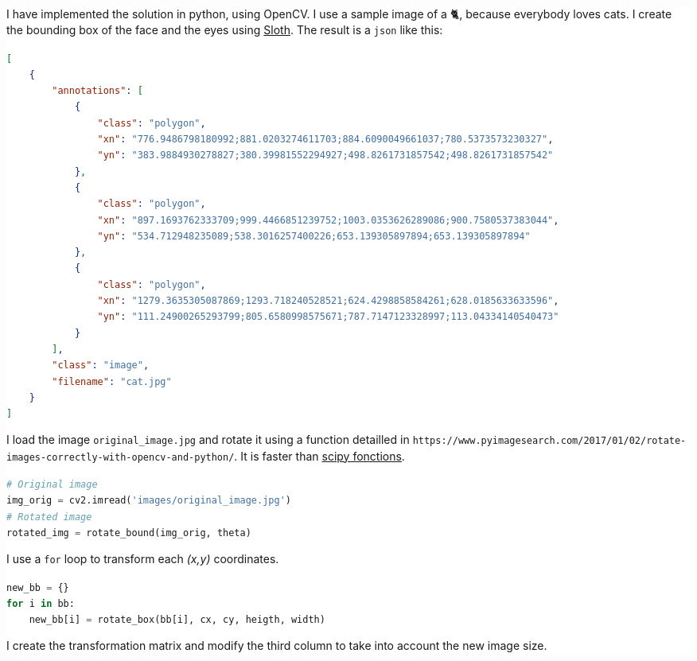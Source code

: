 I have implemented the solution in python, using OpenCV.
I use a sample image of a 🐈, because everybody loves cats.
I create the bounding box of the face and the eyes using [Sloth](https://github.com/cvhciKIT/sloth).
The result is a `json` like this:

```json
[
    {
        "annotations": [
            {
                "class": "polygon",
                "xn": "776.9486798180992;881.0203274611703;884.6090049661037;780.5373573230327",
                "yn": "383.9884930278827;380.39981552294927;498.8261731857542;498.8261731857542"
            },
            {
                "class": "polygon",
                "xn": "897.1693762333709;999.4466851239752;1003.0353626289086;900.7580537383044",
                "yn": "534.712948235089;538.3016257400226;653.139305897894;653.139305897894"
            },
            {
                "class": "polygon",
                "xn": "1279.3635305087869;1293.718240528521;624.4298858584261;628.0185633633596",
                "yn": "111.24900265293799;805.6580998575671;787.7147123328997;113.04334140540473"
            }
        ],
        "class": "image",
        "filename": "cat.jpg"
    }
]
```

I load the image `original_image.jpg` and rotate it using a function detailled in `https://www.pyimagesearch.com/2017/01/02/rotate-images-correctly-with-opencv-and-python/`. It is faster than [scipy fonctions](https://www.scipy-lectures.org/advanced/image_processing/#id5).

```python
# Original image
img_orig = cv2.imread('images/original_image.jpg')
# Rotated image
rotated_img = rotate_bound(img_orig, theta)
```

I use a `for` loop to transform each _(x,y)_ coordinates.

```python
new_bb = {}
for i in bb:
    new_bb[i] = rotate_box(bb[i], cx, cy, heigth, width)

```

I create the transformation matrix and modify the third column to take into 
account the new image size.
